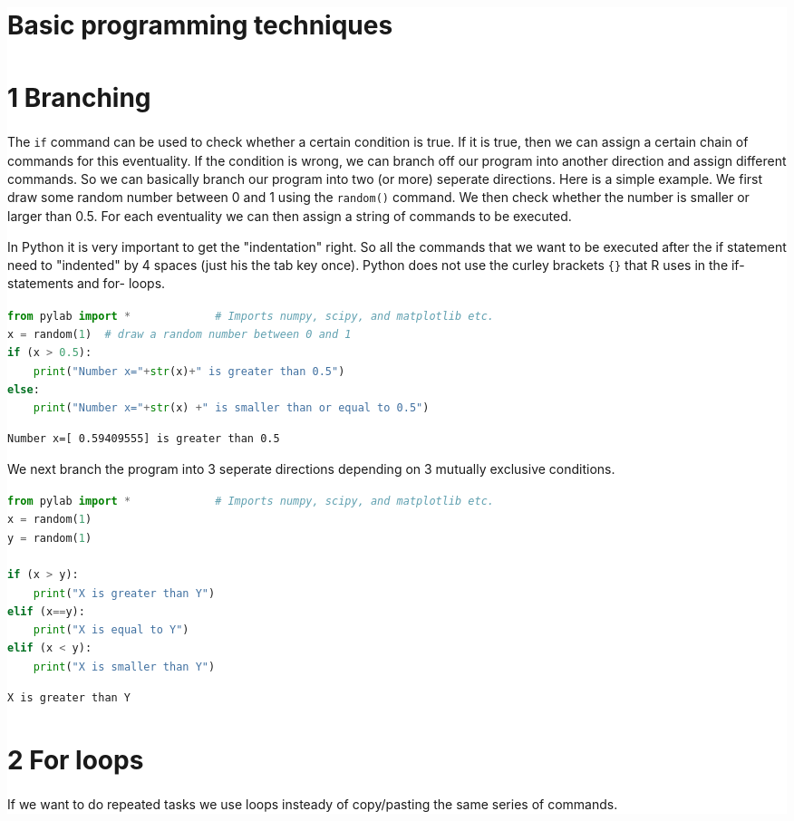 
# Basic programming techniques

# 1 Branching

The ```if``` command can be used to check whether a certain condition is true. If it is true, then we can assign a certain chain of commands for this eventuality. If the condition is wrong, we can branch off our program into another direction and assign different commands. So we can basically branch our program into two (or more) seperate directions.
Here is a simple example. We first draw some random number between 0 and 1 using the ```random()``` command. We then check whether the number is smaller or larger than 0.5. For each eventuality we can then assign a string of commands to be executed.

In Python it is very important to get the "indentation" right. So all the commands that we want to be executed after the if statement need to "indented" by 4 spaces (just his the tab key once). Python does not use the curley brackets ```{}``` that R uses in the if-statements and for- loops.

```python
from pylab import *             # Imports numpy, scipy, and matplotlib etc.
x = random(1)  # draw a random number between 0 and 1
if (x > 0.5):
    print("Number x="+str(x)+" is greater than 0.5")
else:
    print("Number x="+str(x) +" is smaller than or equal to 0.5")
```
```
Number x=[ 0.59409555] is greater than 0.5
```


We next branch the program into 3 seperate directions depending on 3 mutually exclusive conditions.


```python
from pylab import *             # Imports numpy, scipy, and matplotlib etc.
x = random(1)
y = random(1)

if (x > y):
    print("X is greater than Y")
elif (x==y):
    print("X is equal to Y")
elif (x < y):
    print("X is smaller than Y")
```
```
X is greater than Y
```



# 2 For loops

If we want to do repeated tasks we use loops insteady of copy/pasting the same series of commands.
